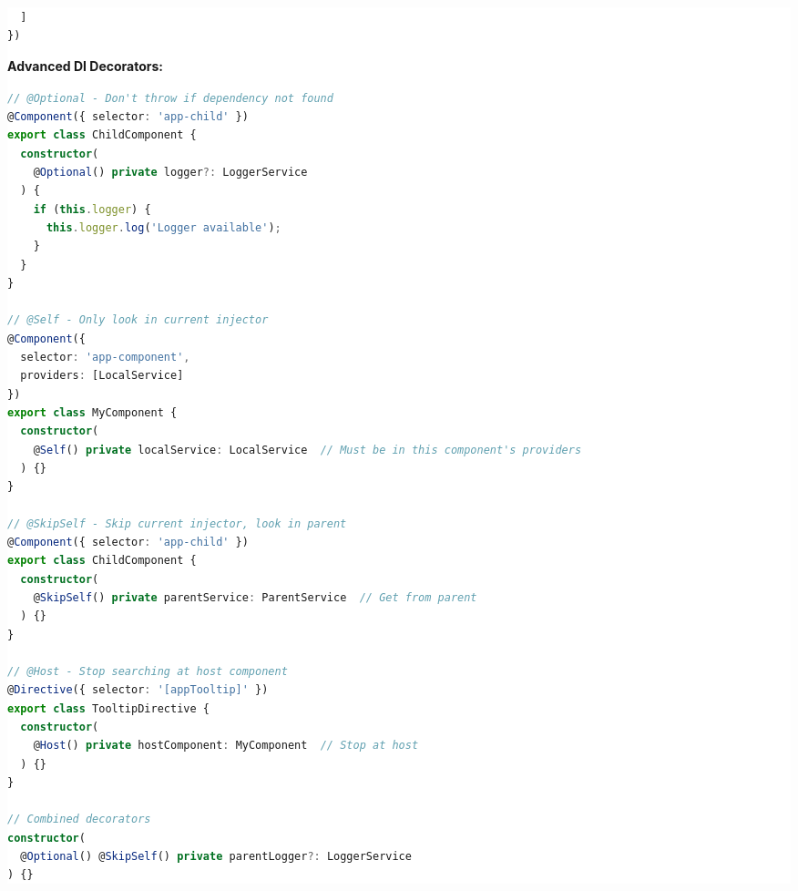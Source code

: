 ```typescript
  ]
})
```

**Advanced DI Decorators:**

```typescript
// @Optional - Don't throw if dependency not found
@Component({ selector: 'app-child' })
export class ChildComponent {
  constructor(
    @Optional() private logger?: LoggerService
  ) {
    if (this.logger) {
      this.logger.log('Logger available');
    }
  }
}

// @Self - Only look in current injector
@Component({
  selector: 'app-component',
  providers: [LocalService]
})
export class MyComponent {
  constructor(
    @Self() private localService: LocalService  // Must be in this component's providers
  ) {}
}

// @SkipSelf - Skip current injector, look in parent
@Component({ selector: 'app-child' })
export class ChildComponent {
  constructor(
    @SkipSelf() private parentService: ParentService  // Get from parent
  ) {}
}

// @Host - Stop searching at host component
@Directive({ selector: '[appTooltip]' })
export class TooltipDirective {
  constructor(
    @Host() private hostComponent: MyComponent  // Stop at host
  ) {}
}

// Combined decorators
constructor(
  @Optional() @SkipSelf() private parentLogger?: LoggerService
) {}
```
